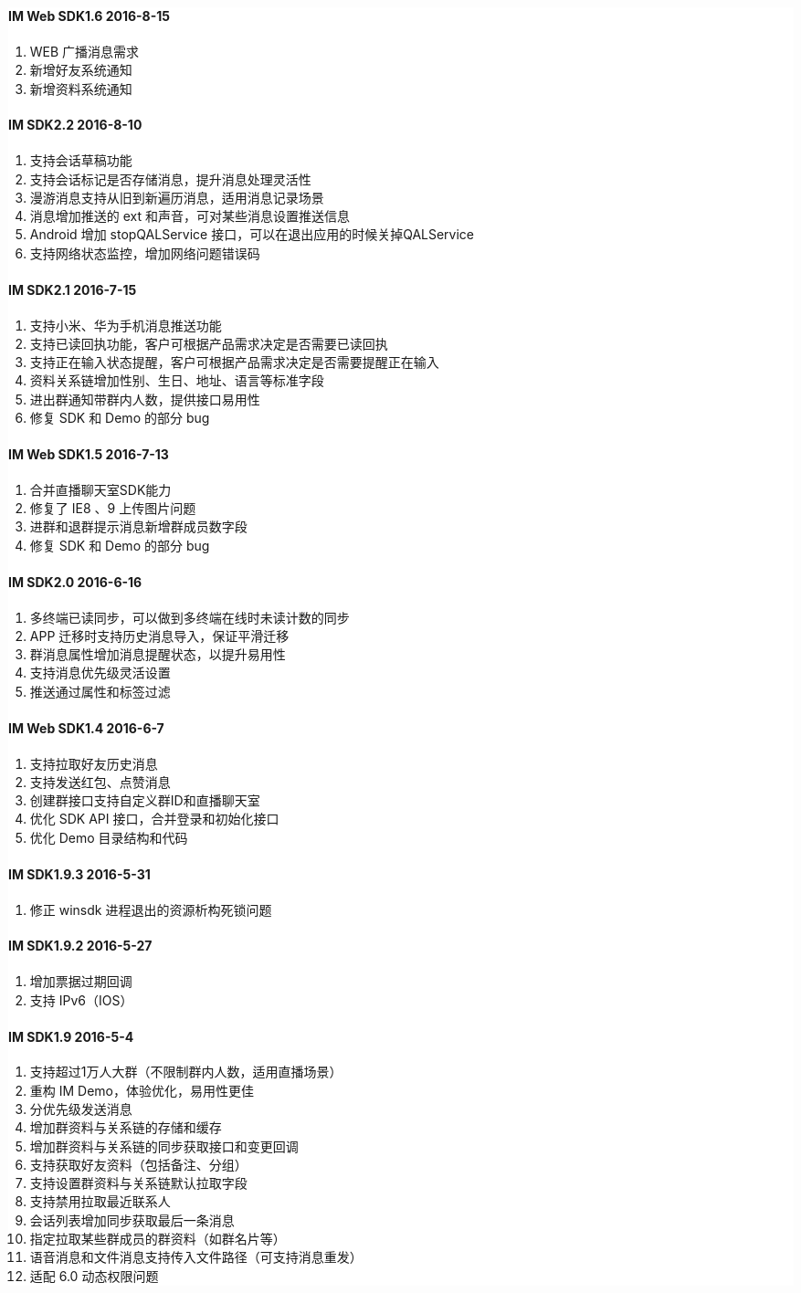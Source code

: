 
#### IM Web SDK1.6 2016-8-15
1. WEB 广播消息需求
2. 新增好友系统通知
3. 新增资料系统通知

#### IM SDK2.2 2016-8-10
1. 支持会话草稿功能
2. 支持会话标记是否存储消息，提升消息处理灵活性
3. 漫游消息支持从旧到新遍历消息，适用消息记录场景
4. 消息增加推送的 ext 和声音，可对某些消息设置推送信息
5. Android 增加 stopQALService 接口，可以在退出应用的时候关掉QALService
6. 支持网络状态监控，增加网络问题错误码

#### IM SDK2.1 2016-7-15
1. 支持小米、华为手机消息推送功能
2. 支持已读回执功能，客户可根据产品需求决定是否需要已读回执
3. 支持正在输入状态提醒，客户可根据产品需求决定是否需要提醒正在输入
4. 资料关系链增加性别、生日、地址、语言等标准字段
5. 进出群通知带群内人数，提供接口易用性
6. 修复 SDK 和 Demo 的部分 bug

#### IM Web SDK1.5 2016-7-13
1. 合并直播聊天室SDK能力
2. 修复了 IE8 、9 上传图片问题
3. 进群和退群提示消息新增群成员数字段
4. 修复 SDK 和 Demo 的部分 bug

#### IM SDK2.0 2016-6-16
1. 多终端已读同步，可以做到多终端在线时未读计数的同步
2. APP 迁移时支持历史消息导入，保证平滑迁移
3. 群消息属性增加消息提醒状态，以提升易用性
4. 支持消息优先级灵活设置
5. 推送通过属性和标签过滤

#### IM Web SDK1.4 2016-6-7
1. 支持拉取好友历史消息
2. 支持发送红包、点赞消息
3. 创建群接口支持自定义群ID和直播聊天室
4. 优化 SDK API 接口，合并登录和初始化接口
5. 优化 Demo 目录结构和代码

#### IM SDK1.9.3 2016-5-31
1. 修正 winsdk 进程退出的资源析构死锁问题

#### IM SDK1.9.2 2016-5-27
1. 增加票据过期回调
2. 支持 IPv6（IOS）

#### IM SDK1.9 2016-5-4
1. 支持超过1万人大群（不限制群内人数，适用直播场景）
2. 重构 IM Demo，体验优化，易用性更佳
3. 分优先级发送消息
4. 增加群资料与关系链的存储和缓存
5. 增加群资料与关系链的同步获取接口和变更回调
6. 支持获取好友资料（包括备注、分组）
7. 支持设置群资料与关系链默认拉取字段
8. 支持禁用拉取最近联系人
9. 会话列表增加同步获取最后一条消息
10. 指定拉取某些群成员的群资料（如群名片等）
11. 语音消息和文件消息支持传入文件路径（可支持消息重发）
12. 适配 6.0 动态权限问题
